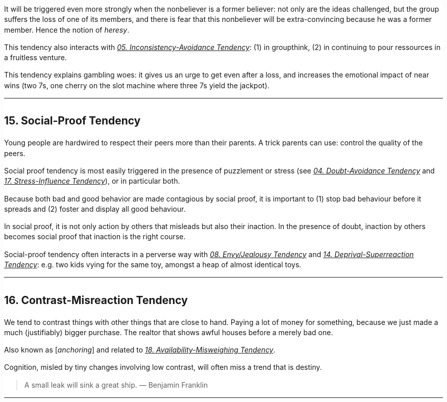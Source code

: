 It will be triggered even more strongly when the nonbeliever is a former
believer: not only are the ideas challenged, but the group suffers the loss of
one of its members, and there is fear that this nonbeliever will be
extra-convincing because he was a former member. Hence the notion of *heresy*.

This tendency also interacts with [*05. Inconsistency-Avoidance Tendency*][five]:
(1) in groupthink, (2) in continuing to pour ressources in a fruitless venture.

This tendency explains gambling woes: it gives us an urge to get even after a
loss, and increases the emotional impact of near wins (two 7s, one cherry on the
slot machine where three 7s yield the jackpot).

[loss aversion]: https://en.wikipedia.org/wiki/Loss_aversion

---

## 15. Social-Proof Tendency

Young people are hardwired to respect their peers more than their parents. A
trick parents can use: control the quality of the peers.

Social proof tendency is most easily triggered in the presence of puzzlement or
stress (see [*04. Doubt-Avoidance Tendency*][four] and
[*17. Stress-Influence Tendency*][seventeen]), or in particular both.

Because both bad and good behavior are made contagious by social proof, it
is important to (1) stop bad behaviour before it spreads and (2) foster and
display all good behaviour.

In social proof, it is not only action by others that misleads but also their
inaction. In the presence of doubt, inaction by others becomes social proof that
inaction is the right course.

Social-proof tendency often interacts in a perverse way
with [*08. Envy/Jealousy Tendency*][eight]
and [*14. Deprival-Superreaction Tendency*][fourteen]: e.g. two kids vying for the
same toy, amongst a heap of almost identical toys.

[four]: #04-doubt-avoidance-tendency
[eight]: #08-envy-jealousy-tendency
[fourteen]: #14-deprival-superreaction-tendency

---

## 16. Contrast-Misreaction Tendency

We tend to contrast things with other things that are close to hand. Paying a
lot of money for something, because we just made a much (justifiably) bigger
purchase. The realtor that shows awful houses before a merely bad one.

Also known as [*anchoring*] and related to
[*18. Availability-Misweighing Tendency*][eighteen].

Cognition, misled by tiny changes involving low contrast, will often miss a
trend that is destiny.

> A small leak will sink a great ship.
> — Benjamin Franklin

[anchoring]: https://en.wikipedia.org/wiki/Anchoring
[eighteen]: #18-availability-misweighing-tendency

---


[three]: #03-disliking-hating-tendency
[ten]: #10-influence-from-mere-association-tendency
[two]: #02-liking-loving-tendency
[ten]: #10-influence-from-mere-association-tendency
[fifteen]: #15-social-proof-tendency
[seventeen]: #17-stress-influence-tendency
[*confirmation bias*]: https://en.wikipedia.org/wiki/Confirmation_bias
[*the golden rule*]: https://en.wikipedia.org/wiki/Golden_Rule
[one]: #01-reward-and-punishment-superresponse-tendency
[five]: #05-inconsistency-avoidance-tendency
[endowment effect]: https://en.wikipedia.org/wiki/Endowment_effect
[pavlovian conditioning]: https://en.wikipedia.org/wiki/Availability_heuristic
[availability bias]: https://en.wikipedia.org/wiki/Availability_heuristic
[this video]: https://www.youtube.com/watch?v=ReRcHdeUG9Y
[halo effect]: https://en.wikipedia.org/wiki/Halo_effect